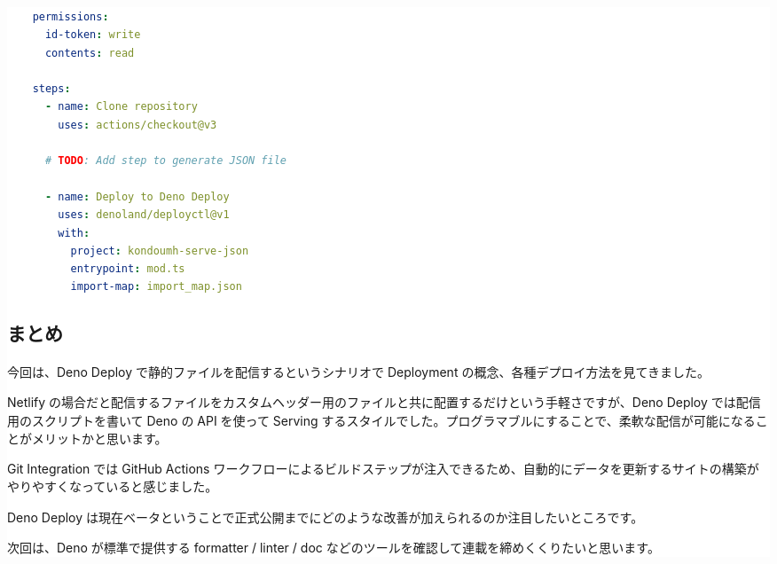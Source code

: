 ```yaml
    permissions:
      id-token: write
      contents: read

    steps:
      - name: Clone repository
        uses: actions/checkout@v3

      # TODO: Add step to generate JSON file 

      - name: Deploy to Deno Deploy
        uses: denoland/deployctl@v1
        with:
          project: kondoumh-serve-json
          entrypoint: mod.ts
          import-map: import_map.json
```

## まとめ
今回は、Deno Deploy で静的ファイルを配信するというシナリオで Deployment の概念、各種デプロイ方法を見てきました。

Netlify の場合だと配信するファイルをカスタムヘッダー用のファイルと共に配置するだけという手軽さですが、Deno Deploy では配信用のスクリプトを書いて Deno の API を使って Serving するスタイルでした。プログラマブルにすることで、柔軟な配信が可能になることがメリットかと思います。

Git Integration では GitHub Actions ワークフローによるビルドステップが注入できるため、自動的にデータを更新するサイトの構築がやりやすくなっていると感じました。

Deno Deploy は現在ベータということで正式公開までにどのような改善が加えられるのか注目したいところです。

次回は、Deno が標準で提供する formatter / linter / doc などのツールを確認して連載を締めくくりたいと思います。
